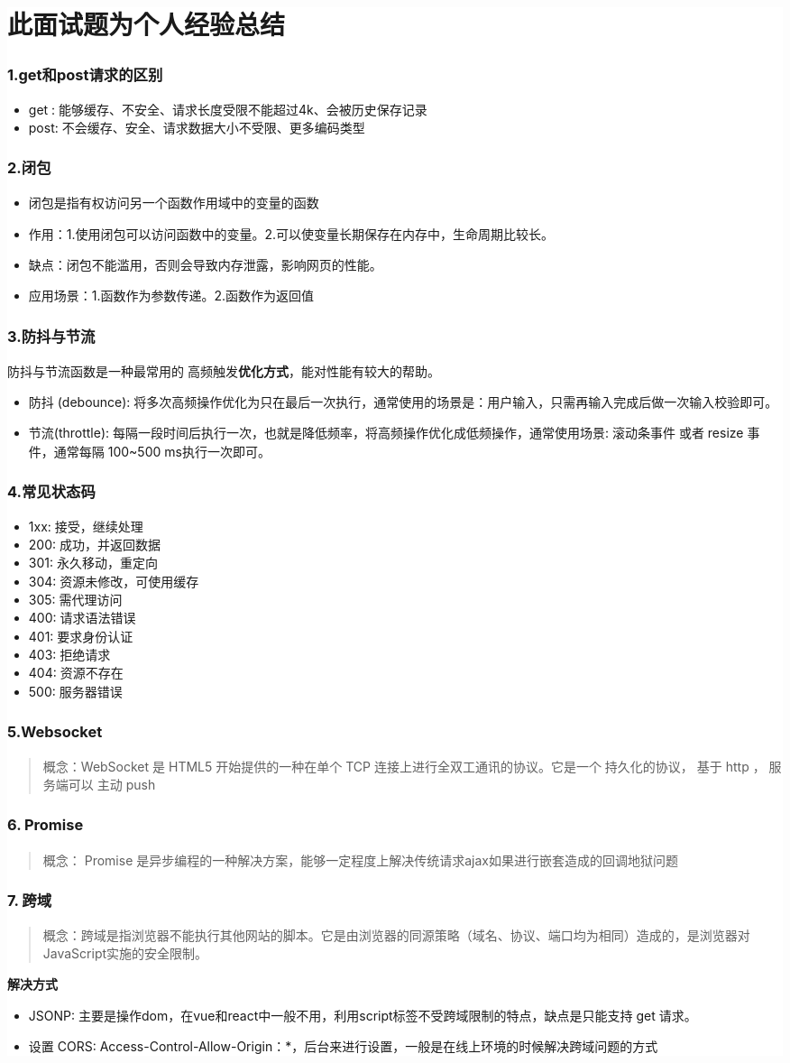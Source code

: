 # 此面试题为个人经验总结

### 1.get和post请求的区别

- get : 能够缓存、不安全、请求长度受限不能超过4k、会被历史保存记录
- post: 不会缓存、安全、请求数据大小不受限、更多编码类型 

###  2.闭包

-  闭包是指有权访问另一个函数作用域中的变量的函数 

-  作用：1.使用闭包可以访问函数中的变量。2.可以使变量长期保存在内存中，生命周期比较长。
-  缺点：闭包不能滥用，否则会导致内存泄露，影响网页的性能。
-  应用场景：1.函数作为参数传递。2.函数作为返回值

###  3.防抖与节流

 防抖与节流函数是一种最常用的 高频触发**优化方式**，能对性能有较大的帮助。 

- 防抖 (debounce): 将多次高频操作优化为只在最后一次执行，通常使用的场景是：用户输入，只需再输入完成后做一次输入校验即可。

- 节流(throttle): 每隔一段时间后执行一次，也就是降低频率，将高频操作优化成低频操作，通常使用场景: 滚动条事件 或者 resize 事件，通常每隔 100~500 ms执行一次即可。

### 4.常见状态码

- 1xx: 接受，继续处理
- 200: 成功，并返回数据
- 301: 永久移动，重定向
- 304: 资源未修改，可使用缓存
- 305: 需代理访问
- 400: 请求语法错误
- 401: 要求身份认证
- 403: 拒绝请求
- 404: 资源不存在
- 500: 服务器错误

### 5.Websocket

> 概念：WebSocket 是 HTML5 开始提供的一种在单个 TCP 连接上进行全双工通讯的协议。它是一个 持久化的协议， 基于 http ， 服务端可以 主动 push

### 6. Promise

> 概念： Promise 是异步编程的一种解决方案，能够一定程度上解决传统请求ajax如果进行嵌套造成的回调地狱问题

### 7. 跨域

> 概念：跨域是指浏览器不能执行其他网站的脚本。它是由浏览器的同源策略（域名、协议、端口均为相同）造成的，是浏览器对JavaScript实施的安全限制。

**解决方式**

- JSONP: 主要是操作dom，在vue和react中一般不用，利用script标签不受跨域限制的特点，缺点是只能支持 get 请求。

- 设置 CORS: Access-Control-Allow-Origin：*，后台来进行设置，一般是在线上环境的时候解决跨域问题的方式
